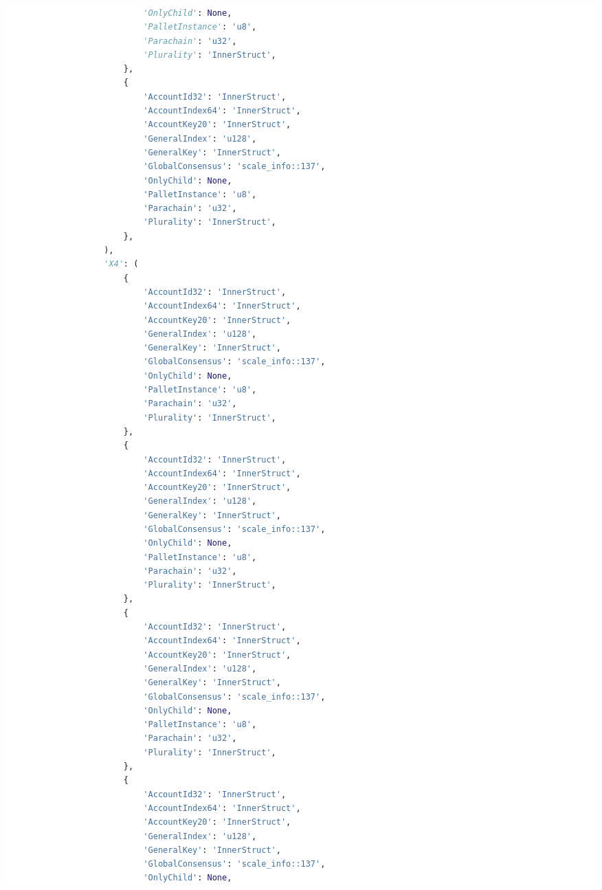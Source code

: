 ```python
                            'OnlyChild': None,
                            'PalletInstance': 'u8',
                            'Parachain': 'u32',
                            'Plurality': 'InnerStruct',
                        },
                        {
                            'AccountId32': 'InnerStruct',
                            'AccountIndex64': 'InnerStruct',
                            'AccountKey20': 'InnerStruct',
                            'GeneralIndex': 'u128',
                            'GeneralKey': 'InnerStruct',
                            'GlobalConsensus': 'scale_info::137',
                            'OnlyChild': None,
                            'PalletInstance': 'u8',
                            'Parachain': 'u32',
                            'Plurality': 'InnerStruct',
                        },
                    ),
                    'X4': (
                        {
                            'AccountId32': 'InnerStruct',
                            'AccountIndex64': 'InnerStruct',
                            'AccountKey20': 'InnerStruct',
                            'GeneralIndex': 'u128',
                            'GeneralKey': 'InnerStruct',
                            'GlobalConsensus': 'scale_info::137',
                            'OnlyChild': None,
                            'PalletInstance': 'u8',
                            'Parachain': 'u32',
                            'Plurality': 'InnerStruct',
                        },
                        {
                            'AccountId32': 'InnerStruct',
                            'AccountIndex64': 'InnerStruct',
                            'AccountKey20': 'InnerStruct',
                            'GeneralIndex': 'u128',
                            'GeneralKey': 'InnerStruct',
                            'GlobalConsensus': 'scale_info::137',
                            'OnlyChild': None,
                            'PalletInstance': 'u8',
                            'Parachain': 'u32',
                            'Plurality': 'InnerStruct',
                        },
                        {
                            'AccountId32': 'InnerStruct',
                            'AccountIndex64': 'InnerStruct',
                            'AccountKey20': 'InnerStruct',
                            'GeneralIndex': 'u128',
                            'GeneralKey': 'InnerStruct',
                            'GlobalConsensus': 'scale_info::137',
                            'OnlyChild': None,
                            'PalletInstance': 'u8',
                            'Parachain': 'u32',
                            'Plurality': 'InnerStruct',
                        },
                        {
                            'AccountId32': 'InnerStruct',
                            'AccountIndex64': 'InnerStruct',
                            'AccountKey20': 'InnerStruct',
                            'GeneralIndex': 'u128',
                            'GeneralKey': 'InnerStruct',
                            'GlobalConsensus': 'scale_info::137',
                            'OnlyChild': None,
```